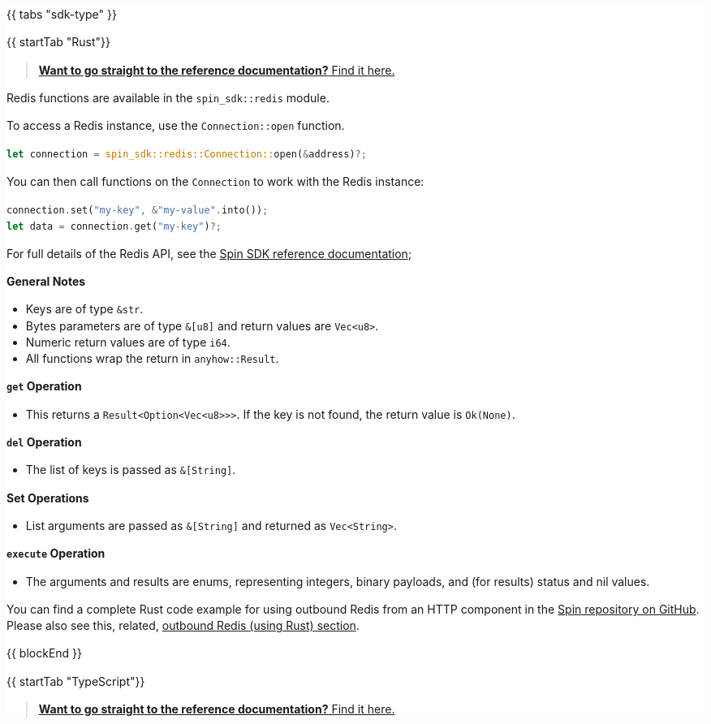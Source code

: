 {{ tabs "sdk-type" }}

{{ startTab "Rust"}}

> [**Want to go straight to the reference documentation?**  Find it here.](https://docs.rs/spin-sdk/latest/spin_sdk/redis/index.html)

Redis functions are available in the `spin_sdk::redis` module.

To access a Redis instance, use the `Connection::open` function.

```rust
let connection = spin_sdk::redis::Connection::open(&address)?;
```

You can then call functions on the `Connection` to work with the Redis instance:

```rust
connection.set("my-key", &"my-value".into());
let data = connection.get("my-key")?;
```

For full details of the Redis API, see the [Spin SDK reference documentation](https://docs.rs/spin-sdk/latest/spin_sdk/redis/index.html);

**General Notes**

* Keys are of type `&str`.
* Bytes parameters are of type `&[u8]` and return values are `Vec<u8>`.
* Numeric return values are of type `i64`.
* All functions wrap the return in `anyhow::Result`.

**`get` Operation**

* This returns a `Result<Option<Vec<u8>>>`. If the key is not found, the return value is `Ok(None)`.

**`del` Operation**

* The list of keys is passed as `&[String]`.

**Set Operations**

* List arguments are passed as `&[String]` and returned as `Vec<String>`.

**`execute` Operation**

* The arguments and results are enums, representing integers, binary payloads, and (for results) status and nil values.

You can find a complete Rust code example for using outbound Redis from an HTTP component in the [Spin repository on GitHub](https://github.com/spinframework/spin-rust-sdk/tree/main/examples/redis-outbound). Please also see this, related, [outbound Redis (using Rust) section](./rust-components#storing-data-in-redis-from-rust-components). 

{{ blockEnd }}

{{ startTab "TypeScript"}}

> [**Want to go straight to the reference documentation?**  Find it here.](https://fermyon.github.io/spin-js-sdk/)
